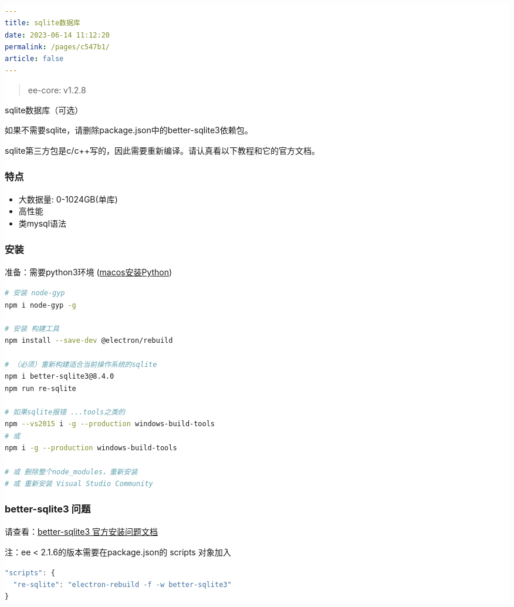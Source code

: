 ```yaml
---
title: sqlite数据库
date: 2023-06-14 11:12:20
permalink: /pages/c547b1/
article: false
---
```


> ee-core: v1.2.8

sqlite数据库（可选）

如果不需要sqlite，请删除package.json中的better-sqlite3依赖包。

sqlite第三方包是c/c++写的，因此需要重新编译。请认真看以下教程和它的官方文档。

###  特点

- 大数据量: 0-1024GB(单库)
- 高性能
- 类mysql语法

###  安装
准备：需要python3环境 ([macos安装Python](/pages/cecb5a/))
```bash
# 安装 node-gyp
npm i node-gyp -g

# 安装 构建工具
npm install --save-dev @electron/rebuild

# （必须）重新构建适合当前操作系统的sqlite
npm i better-sqlite3@8.4.0
npm run re-sqlite

# 如果sqlite报错 ...tools之类的
npm --vs2015 i -g --production windows-build-tools
# 或
npm i -g --production windows-build-tools

# 或 删除整个node_modules，重新安装
# 或 重新安装 Visual Studio Community
```

### better-sqlite3 问题
请查看：[better-sqlite3 官方安装问题文档](https://github.com/WiseLibs/better-sqlite3/blob/master/docs/troubleshooting.md)

注：ee < 2.1.6的版本需要在package.json的 scripts 对象加入
```javascript
"scripts": {
  "re-sqlite": "electron-rebuild -f -w better-sqlite3"
}
```
